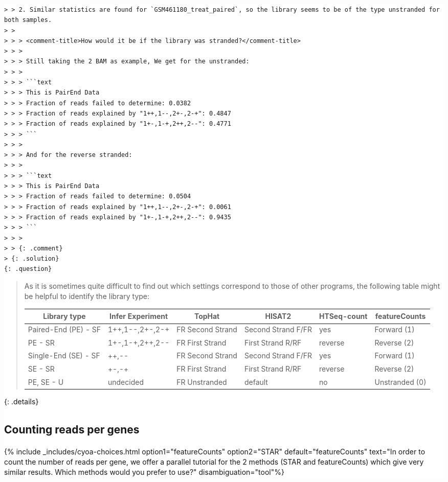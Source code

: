     > > 2. Similar statistics are found for `GSM461180_treat_paired`, so the library seems to be of the type unstranded for both samples.
    > >
    > > > <comment-title>How would it be if the library was stranded?</comment-title>
    > > >
    > > > Still taking the 2 BAM as example, We get for the unstranded:
    > > >
    > > > ```text
    > > > This is PairEnd Data
    > > > Fraction of reads failed to determine: 0.0382
    > > > Fraction of reads explained by "1++,1--,2+-,2-+": 0.4847
    > > > Fraction of reads explained by "1+-,1-+,2++,2--": 0.4771
    > > > ```
    > > >
    > > > And for the reverse stranded:
    > > >
    > > > ```text
    > > > This is PairEnd Data
    > > > Fraction of reads failed to determine: 0.0504
    > > > Fraction of reads explained by "1++,1--,2+-,2-+": 0.0061
    > > > Fraction of reads explained by "1+-,1-+,2++,2--": 0.9435
    > > > ```
    > > >
    > > {: .comment}
    > {: .solution}
    {: .question}

> <details-title></details-title>
>
> As it is sometimes quite difficult to find out which settings correspond to those of other programs, the following table might be helpful to identify the library type:
>
> Library type | **Infer Experiment** | **TopHat** | **HISAT2** | **HTSeq-count** | **featureCounts**
> --- | --- | --- | --- | --- | ---
> Paired-End (PE) - SF | 1++,1--,2+-,2-+ | FR Second Strand | Second Strand F/FR | yes | Forward (1)
> PE - SR | 1+-,1-+,2++,2-- | FR First Strand | First Strand R/RF | reverse | Reverse (2)
> Single-End (SE) - SF | ++,-- | FR Second Strand | Second Strand F/FR | yes | Forward (1)
> SE - SR | +-,-+ | FR First Strand | First Strand R/RF | reverse | Reverse (2)
> PE, SE - U | undecided | FR Unstranded | default | no | Unstranded (0)
>
{: .details}

## Counting reads per genes


{% include _includes/cyoa-choices.html option1="featureCounts" option2="STAR" default="featureCounts" text="In order to count the number of reads per gene, we offer a parallel tutorial for the 2 methods (STAR and featureCounts) which give very similar results. Which methods would you prefer to use?" disambiguation="tool"%}
